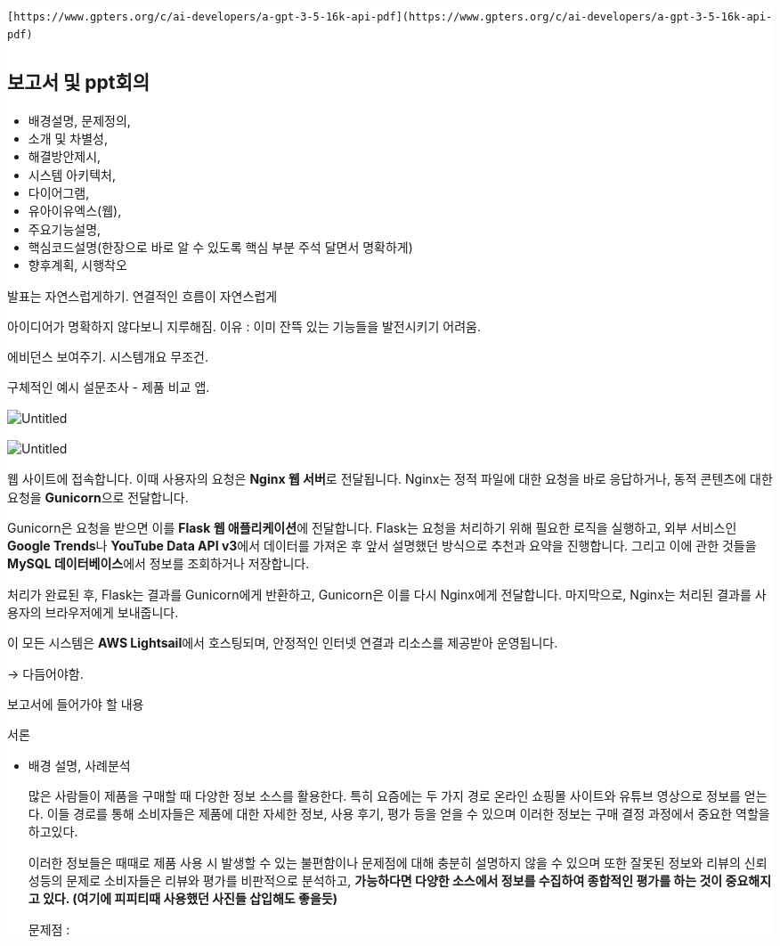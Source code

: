     [https://www.gpters.org/c/ai-developers/a-gpt-3-5-16k-api-pdf](https://www.gpters.org/c/ai-developers/a-gpt-3-5-16k-api-pdf)
    

## 보고서 및 ppt회의

- 배경설명, 문제정의,
- 소개 및 차별성,
- 해결방안제시,
- 시스템 아키텍처,
- 다이어그램,
- 유아이유엑스(웹),
- 주요기능설명,
- 핵심코드설명(한장으로 바로 알 수 있도록 핵심 부분 주석 달면서 명확하게)
- 향후계획,  시행착오

발표는 자연스럽게하기. 연결적인 흐름이 자연스럽게

아이디어가 명확하지 않다보니 지루해짐.
이유 : 이미 잔뜩 있는 기능들을 발전시키기 어려움.

에비던스 보여주기.
시스템개요 무조건.

구체적인 예시
설문조사 - 제품 비교 앱.

![Untitled](%E1%84%8C%E1%85%A6%E1%84%91%E1%85%AE%E1%86%B7%20%E1%84%8B%E1%85%AD%E1%84%8B%E1%85%A3%E1%86%A8,%20%E1%84%8E%E1%85%AE%E1%84%8E%E1%85%A5%E1%86%AB,%20%E1%84%8B%E1%85%B2%E1%84%89%E1%85%A1%E1%84%8C%E1%85%A6%E1%84%91%E1%85%AE%E1%86%B7%20%E1%84%8C%E1%85%A6%E1%84%80%E1%85%A9%E1%86%BC%20%E1%84%89%E1%85%A1%E1%84%8B%E1%85%B5%E1%84%90%E1%85%B3%20%E1%84%80%E1%85%AE%E1%84%8E%E1%85%AE%E1%86%A8%202fbcf4f31dea42929748ab794be872aa/Untitled%206.png)

![Untitled](%E1%84%8C%E1%85%A6%E1%84%91%E1%85%AE%E1%86%B7%20%E1%84%8B%E1%85%AD%E1%84%8B%E1%85%A3%E1%86%A8,%20%E1%84%8E%E1%85%AE%E1%84%8E%E1%85%A5%E1%86%AB,%20%E1%84%8B%E1%85%B2%E1%84%89%E1%85%A1%E1%84%8C%E1%85%A6%E1%84%91%E1%85%AE%E1%86%B7%20%E1%84%8C%E1%85%A6%E1%84%80%E1%85%A9%E1%86%BC%20%E1%84%89%E1%85%A1%E1%84%8B%E1%85%B5%E1%84%90%E1%85%B3%20%E1%84%80%E1%85%AE%E1%84%8E%E1%85%AE%E1%86%A8%202fbcf4f31dea42929748ab794be872aa/Untitled%207.png)

웹 사이트에 접속합니다. 이때 사용자의 요청은 **Nginx 웹 서버**로 전달됩니다. Nginx는 정적 파일에 대한 요청을 바로 응답하거나, 동적 콘텐츠에 대한 요청을 **Gunicorn**으로 전달합니다.

Gunicorn은 요청을 받으면 이를 **Flask 웹 애플리케이션**에 전달합니다. Flask는 요청을 처리하기 위해 필요한 로직을 실행하고, 외부 서비스인 **Google Trends**나 **YouTube Data API v3**에서 데이터를 가져온 후 앞서 설명했던 방식으로 추천과 요약을 진행합니다. 그리고 이에 관한 것들을 **MySQL 데이터베이스**에서 정보를 조회하거나 저장합니다.

처리가 완료된 후, Flask는 결과를 Gunicorn에게 반환하고, Gunicorn은 이를 다시 Nginx에게 전달합니다. 마지막으로, Nginx는 처리된 결과를 사용자의 브라우저에게 보내줍니다.

이 모든 시스템은 **AWS Lightsail**에서 호스팅되며, 안정적인 인터넷 연결과 리소스를 제공받아 운영됩니다.

→ 다듬어야함.

보고서에 들어가야 할 내용

서론

- 배경 설명, 사례분석
    
    많은 사람들이 제품을 구매할 때 다양한 정보 소스를 활용한다. 특히 요즘에는 두 가지 경로 온라인 쇼핑몰 사이트와 유튜브 영상으로 정보를 얻는다. 이들 경로를 통해 소비자들은 제품에 대한 자세한 정보, 사용 후기, 평가 등을 얻을 수 있으며 이러한 정보는 구매 결정 과정에서 중요한 역할을 하고있다.
    
    이러한 정보들은 때때로 제품 사용 시 발생할 수 있는 불편함이나 문제점에 대해 충분히 설명하지 않을 수 있으며 또한 잘못된 정보와 리뷰의 신뢰성등의 문제로 소비자들은 리뷰와 평가를 비판적으로 분석하고, **가능하다면 다양한 소스에서 정보를 수집하여 종합적인 평가를 하는 것이 중요해지고 있다. (여기에 피피티때 사용했던 사진들 삽입해도 좋을듯)**
    
    문제점 : 
    